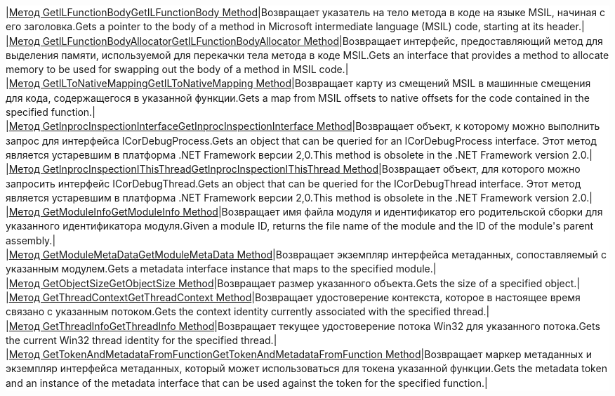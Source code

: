 |[<span data-ttu-id="4ef6d-149">Метод GetILFunctionBody</span><span class="sxs-lookup"><span data-stu-id="4ef6d-149">GetILFunctionBody Method</span></span>](icorprofilerinfo-getilfunctionbody-method.md)|<span data-ttu-id="4ef6d-150">Возвращает указатель на тело метода в коде на языке MSIL, начиная с его заголовка.</span><span class="sxs-lookup"><span data-stu-id="4ef6d-150">Gets a pointer to the body of a method in Microsoft intermediate language (MSIL) code, starting at its header.</span></span>|  
|[<span data-ttu-id="4ef6d-151">Метод GetILFunctionBodyAllocator</span><span class="sxs-lookup"><span data-stu-id="4ef6d-151">GetILFunctionBodyAllocator Method</span></span>](icorprofilerinfo-getilfunctionbodyallocator-method.md)|<span data-ttu-id="4ef6d-152">Возвращает интерфейс, предоставляющий метод для выделения памяти, используемой для перекачки тела метода в коде MSIL.</span><span class="sxs-lookup"><span data-stu-id="4ef6d-152">Gets an interface that provides a method to allocate memory to be used for swapping out the body of a method in MSIL code.</span></span>|  
|[<span data-ttu-id="4ef6d-153">Метод GetILToNativeMapping</span><span class="sxs-lookup"><span data-stu-id="4ef6d-153">GetILToNativeMapping Method</span></span>](icorprofilerinfo-getiltonativemapping-method.md)|<span data-ttu-id="4ef6d-154">Возвращает карту из смещений MSIL в машинные смещения для кода, содержащегося в указанной функции.</span><span class="sxs-lookup"><span data-stu-id="4ef6d-154">Gets a map from MSIL offsets to native offsets for the code contained in the specified function.</span></span>|  
|[<span data-ttu-id="4ef6d-155">Метод GetInprocInspectionInterface</span><span class="sxs-lookup"><span data-stu-id="4ef6d-155">GetInprocInspectionInterface Method</span></span>](icorprofilerinfo-getinprocinspectioninterface-method.md)|<span data-ttu-id="4ef6d-156">Возвращает объект, к которому можно выполнить запрос для интерфейса ICorDebugProcess.</span><span class="sxs-lookup"><span data-stu-id="4ef6d-156">Gets an object that can be queried for an ICorDebugProcess interface.</span></span> <span data-ttu-id="4ef6d-157">Этот метод является устаревшим в платформа .NET Framework версии 2,0.</span><span class="sxs-lookup"><span data-stu-id="4ef6d-157">This method is obsolete in the .NET Framework version 2.0.</span></span>|  
|[<span data-ttu-id="4ef6d-158">Метод GetInprocInspectionIThisThread</span><span class="sxs-lookup"><span data-stu-id="4ef6d-158">GetInprocInspectionIThisThread Method</span></span>](icorprofilerinfo-getinprocinspectionithisthread-method.md)|<span data-ttu-id="4ef6d-159">Возвращает объект, для которого можно запросить интерфейс ICorDebugThread.</span><span class="sxs-lookup"><span data-stu-id="4ef6d-159">Gets an object that can be queried for the ICorDebugThread interface.</span></span> <span data-ttu-id="4ef6d-160">Этот метод является устаревшим в платформа .NET Framework версии 2,0.</span><span class="sxs-lookup"><span data-stu-id="4ef6d-160">This method is obsolete in the .NET Framework version 2.0.</span></span>|  
|[<span data-ttu-id="4ef6d-161">Метод GetModuleInfo</span><span class="sxs-lookup"><span data-stu-id="4ef6d-161">GetModuleInfo Method</span></span>](icorprofilerinfo-getmoduleinfo-method.md)|<span data-ttu-id="4ef6d-162">Возвращает имя файла модуля и идентификатор его родительской сборки для указанного идентификатора модуля.</span><span class="sxs-lookup"><span data-stu-id="4ef6d-162">Given a module ID, returns the file name of the module and the ID of the module's parent assembly.</span></span>|  
|[<span data-ttu-id="4ef6d-163">Метод GetModuleMetaData</span><span class="sxs-lookup"><span data-stu-id="4ef6d-163">GetModuleMetaData Method</span></span>](icorprofilerinfo-getmodulemetadata-method.md)|<span data-ttu-id="4ef6d-164">Возвращает экземпляр интерфейса метаданных, сопоставляемый с указанным модулем.</span><span class="sxs-lookup"><span data-stu-id="4ef6d-164">Gets a metadata interface instance that maps to the specified module.</span></span>|  
|[<span data-ttu-id="4ef6d-165">Метод GetObjectSize</span><span class="sxs-lookup"><span data-stu-id="4ef6d-165">GetObjectSize Method</span></span>](icorprofilerinfo-getobjectsize-method.md)|<span data-ttu-id="4ef6d-166">Возвращает размер указанного объекта.</span><span class="sxs-lookup"><span data-stu-id="4ef6d-166">Gets the size of a specified object.</span></span>|  
|[<span data-ttu-id="4ef6d-167">Метод GetThreadContext</span><span class="sxs-lookup"><span data-stu-id="4ef6d-167">GetThreadContext Method</span></span>](icorprofilerinfo-getthreadcontext-method.md)|<span data-ttu-id="4ef6d-168">Возвращает удостоверение контекста, которое в настоящее время связано с указанным потоком.</span><span class="sxs-lookup"><span data-stu-id="4ef6d-168">Gets the context identity currently associated with the specified thread.</span></span>|  
|[<span data-ttu-id="4ef6d-169">Метод GetThreadInfo</span><span class="sxs-lookup"><span data-stu-id="4ef6d-169">GetThreadInfo Method</span></span>](icorprofilerinfo-getthreadinfo-method.md)|<span data-ttu-id="4ef6d-170">Возвращает текущее удостоверение потока Win32 для указанного потока.</span><span class="sxs-lookup"><span data-stu-id="4ef6d-170">Gets the current Win32 thread identity for the specified thread.</span></span>|  
|[<span data-ttu-id="4ef6d-171">Метод GetTokenAndMetadataFromFunction</span><span class="sxs-lookup"><span data-stu-id="4ef6d-171">GetTokenAndMetadataFromFunction Method</span></span>](icorprofilerinfo-gettokenandmetadatafromfunction-method.md)|<span data-ttu-id="4ef6d-172">Возвращает маркер метаданных и экземпляр интерфейса метаданных, который может использоваться для токена указанной функции.</span><span class="sxs-lookup"><span data-stu-id="4ef6d-172">Gets the metadata token and an instance of the metadata interface that can be used against the token for the specified function.</span></span>|  